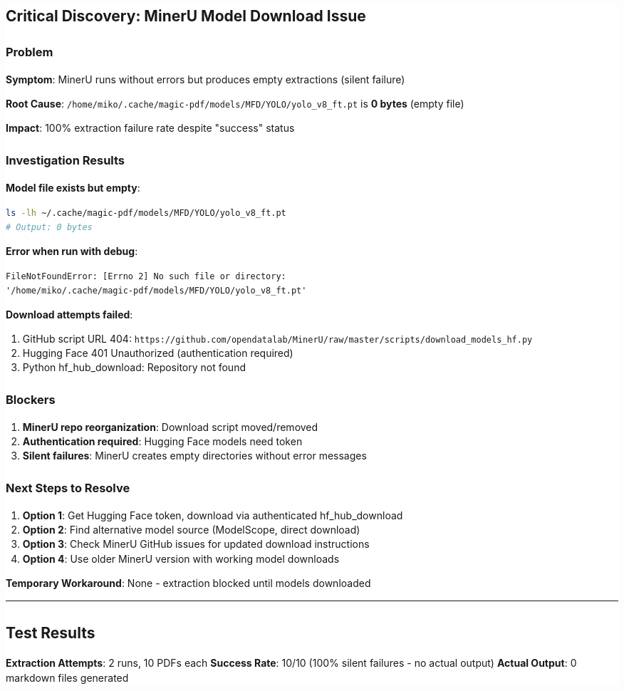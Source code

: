 
## Critical Discovery: MinerU Model Download Issue

### Problem

**Symptom**: MinerU runs without errors but produces empty extractions (silent failure)

**Root Cause**: `/home/miko/.cache/magic-pdf/models/MFD/YOLO/yolo_v8_ft.pt` is **0 bytes** (empty file)

**Impact**: 100% extraction failure rate despite "success" status

### Investigation Results

**Model file exists but empty**:
```bash
ls -lh ~/.cache/magic-pdf/models/MFD/YOLO/yolo_v8_ft.pt
# Output: 0 bytes
```

**Error when run with debug**:
```
FileNotFoundError: [Errno 2] No such file or directory: 
'/home/miko/.cache/magic-pdf/models/MFD/YOLO/yolo_v8_ft.pt'
```

**Download attempts failed**:
1. GitHub script URL 404: `https://github.com/opendatalab/MinerU/raw/master/scripts/download_models_hf.py`
2. Hugging Face 401 Unauthorized (authentication required)
3. Python hf_hub_download: Repository not found

### Blockers

1. **MinerU repo reorganization**: Download script moved/removed
2. **Authentication required**: Hugging Face models need token
3. **Silent failures**: MinerU creates empty directories without error messages

### Next Steps to Resolve

1. **Option 1**: Get Hugging Face token, download via authenticated hf_hub_download
2. **Option 2**: Find alternative model source (ModelScope, direct download)
3. **Option 3**: Check MinerU GitHub issues for updated download instructions
4. **Option 4**: Use older MinerU version with working model downloads

**Temporary Workaround**: None - extraction blocked until models downloaded

---

## Test Results

**Extraction Attempts**: 2 runs, 10 PDFs each
**Success Rate**: 10/10 (100% silent failures - no actual output)
**Actual Output**: 0 markdown files generated
